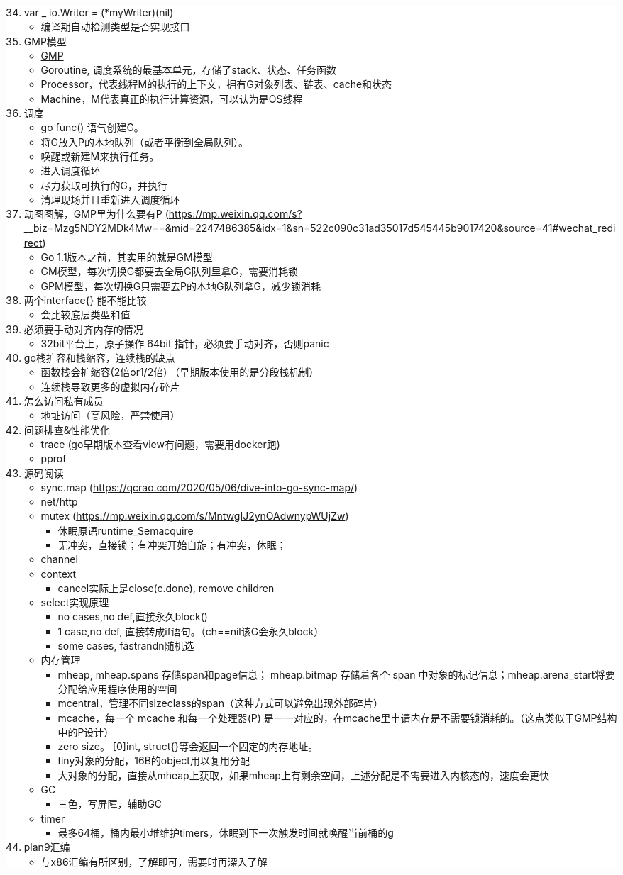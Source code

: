 34. var _ io.Writer = (*myWriter)(nil)
    - 编译期自动检测类型是否实现接口
35. GMP模型 
    - [GMP](https://zboya.github.io/post/go_scheduler/?hmsr=toutiao.io&utm_medium=toutiao.io&utm_source=toutiao.io)
    - Goroutine, 调度系统的最基本单元，存储了stack、状态、任务函数
    - Processor，代表线程M的执行的上下文，拥有G对象列表、链表、cache和状态
    - Machine，M代表真正的执行计算资源，可以认为是OS线程
36. 调度
    - go func() 语气创建G。
    - 将G放入P的本地队列（或者平衡到全局队列）。
    - 唤醒或新建M来执行任务。
    - 进入调度循环
    - 尽力获取可执行的G，并执行
    - 清理现场并且重新进入调度循环
37. 动图图解，GMP里为什么要有P (https://mp.weixin.qq.com/s?__biz=Mzg5NDY2MDk4Mw==&mid=2247486385&idx=1&sn=522c090c31ad35017d545445b9017420&source=41#wechat_redirect)
    - Go 1.1版本之前，其实用的就是GM模型
    - GM模型，每次切换G都要去全局G队列里拿G，需要消耗锁
    - GPM模型，每次切换G只需要去P的本地G队列拿G，减少锁消耗
38. 两个interface{} 能不能比较
    - 会比较底层类型和值
39. 必须要手动对齐内存的情况
    - 32bit平台上，原子操作 64bit 指针，必须要手动对齐，否则panic
40. go栈扩容和栈缩容，连续栈的缺点
    - 函数栈会扩缩容(2倍or1/2倍) （早期版本使用的是分段栈机制）
    - 连续栈导致更多的虚拟内存碎片
41. 怎么访问私有成员
    - 地址访问（高风险，严禁使用）
42. 问题排查&性能优化
    - trace (go早期版本查看view有问题，需要用docker跑)
    - pprof
43. 源码阅读 
    - sync.map (https://qcrao.com/2020/05/06/dive-into-go-sync-map/)
    - net/http
    - mutex (https://mp.weixin.qq.com/s/MntwgIJ2ynOAdwnypWUjZw)
        - 休眠原语runtime_Semacquire
        - 无冲突，直接锁；有冲突开始自旋；有冲突，休眠；
    - channel
    - context
        - cancel实际上是close(c.done), remove children
    - select实现原理
        - no cases,no def,直接永久block()
        - 1 case,no def, 直接转成if语句。（ch==nil该G会永久block）
        - some cases, fastrandn随机选
    - 内存管理
        - mheap, mheap.spans 存储span和page信息；  mheap.bitmap 存储着各个 span 中对象的标记信息；mheap.arena_start将要分配给应用程序使用的空间
        - mcentral，管理不同sizeclass的span（这种方式可以避免出现外部碎片）
        - mcache，每一个 mcache 和每一个处理器(P) 是一一对应的，在mcache里申请内存是不需要锁消耗的。（这点类似于GMP结构中的P设计）
        - zero size。 [0]int, struct{}等会返回一个固定的内存地址。
        - tiny对象的分配，16B的object用以复用分配
        - 大对象的分配，直接从mheap上获取，如果mheap上有剩余空间，上述分配是不需要进入内核态的，速度会更快
    - GC
        - 三色，写屏障，辅助GC
    - timer
        - 最多64桶，桶内最小堆维护timers，休眠到下一次触发时间就唤醒当前桶的g
44. plan9汇编
    - 与x86汇编有所区别，了解即可，需要时再深入了解